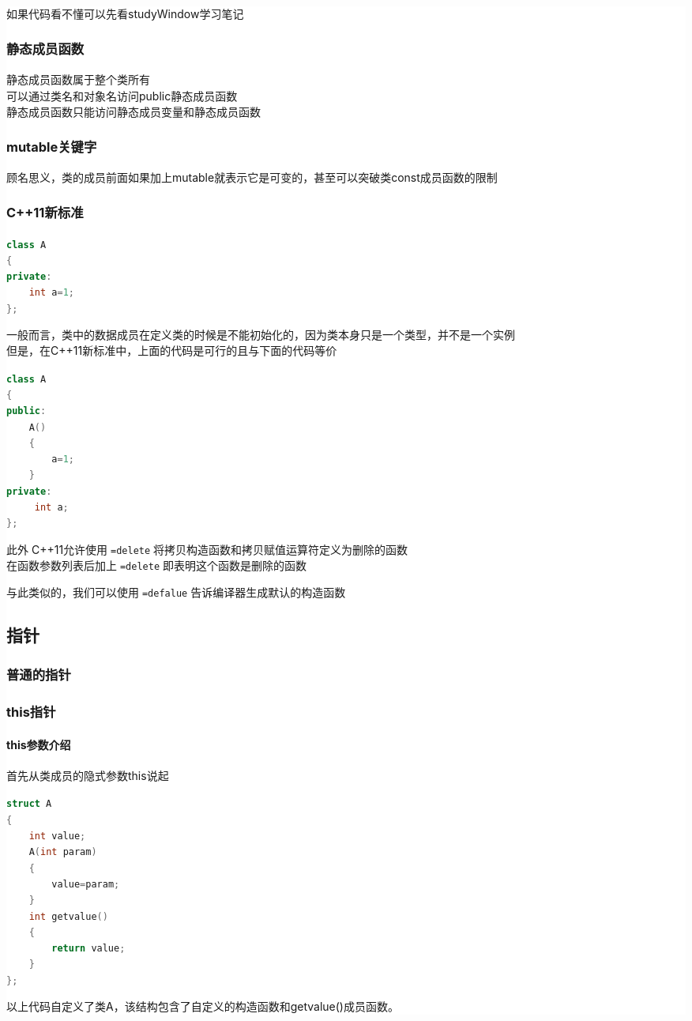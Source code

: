 如果代码看不懂可以先看studyWindow学习笔记

### 静态成员函数

静态成员函数属于整个类所有  
可以通过类名和对象名访问public静态成员函数  
静态成员函数只能访问静态成员变量和静态成员函数

### mutable关键字  

顾名思义，类的成员前面如果加上mutable就表示它是可变的，甚至可以突破类const成员函数的限制   

### C++11新标准  

```C++
class A
{
private:
    int a=1;
};
```
一般而言，类中的数据成员在定义类的时候是不能初始化的，因为类本身只是一个类型，并不是一个实例  
但是，在C++11新标准中，上面的代码是可行的且与下面的代码等价    
```C++  
class A
{
public:
    A()
    {
        a=1;
    }
private:
     int a;
};
```
此外
C++11允许使用 `=delete` 将拷贝构造函数和拷贝赋值运算符定义为删除的函数  
在函数参数列表后加上 `=delete` 即表明这个函数是删除的函数   

与此类似的，我们可以使用 `=defalue` 告诉编译器生成默认的构造函数

## 指针

### 普通的指针

### this指针

#### this参数介绍

首先从类成员的隐式参数this说起

```C++
struct A
{   
    int value;
    A(int param)
    {
        value=param;
    }
    int getvalue()
    {
        return value;
    }
};
```
以上代码自定义了类A，该结构包含了自定义的构造函数和getvalue()成员函数。